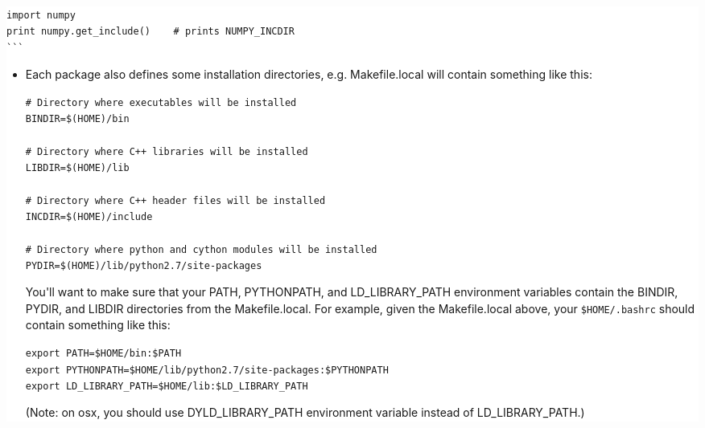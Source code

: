     import numpy
    print numpy.get_include()    # prints NUMPY_INCDIR
    ```

  - Each package also defines some installation directories, e.g. Makefile.local will contain something like this:
    ```
    # Directory where executables will be installed
    BINDIR=$(HOME)/bin

    # Directory where C++ libraries will be installed
    LIBDIR=$(HOME)/lib

    # Directory where C++ header files will be installed
    INCDIR=$(HOME)/include

    # Directory where python and cython modules will be installed
    PYDIR=$(HOME)/lib/python2.7/site-packages
    ```
    You'll want to make sure that your PATH, PYTHONPATH, and LD_LIBRARY_PATH environment variables
    contain the BINDIR, PYDIR, and LIBDIR directories from the Makefile.local.  For example, given the
    Makefile.local above, your `$HOME/.bashrc` should contain something like this:
    ```
    export PATH=$HOME/bin:$PATH
    export PYTHONPATH=$HOME/lib/python2.7/site-packages:$PYTHONPATH
    export LD_LIBRARY_PATH=$HOME/lib:$LD_LIBRARY_PATH
    ```
    (Note: on osx, you should use DYLD_LIBRARY_PATH environment variable instead of LD_LIBRARY_PATH.)
